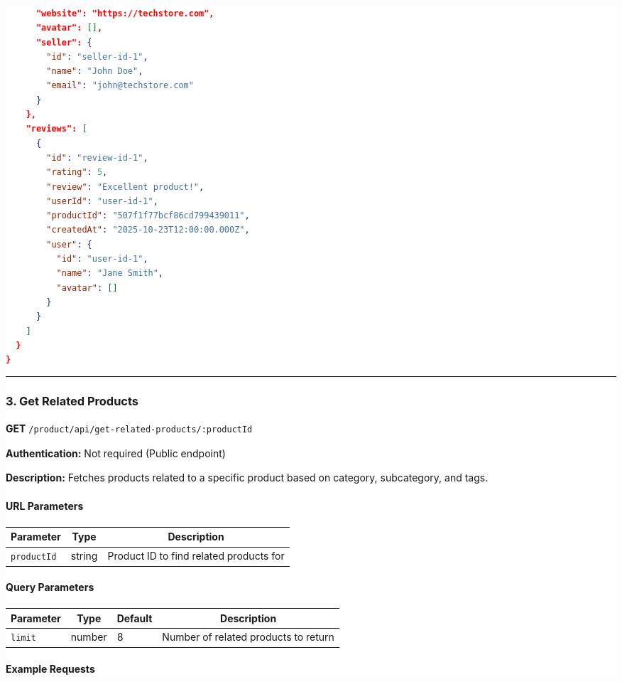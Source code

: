 ```json
      "website": "https://techstore.com",
      "avatar": [],
      "seller": {
        "id": "seller-id-1",
        "name": "John Doe",
        "email": "john@techstore.com"
      }
    },
    "reviews": [
      {
        "id": "review-id-1",
        "rating": 5,
        "review": "Excellent product!",
        "userId": "user-id-1",
        "productId": "507f1f77bcf86cd799439011",
        "createdAt": "2025-10-23T12:00:00.000Z",
        "user": {
          "id": "user-id-1",
          "name": "Jane Smith",
          "avatar": []
        }
      }
    ]
  }
}
```

---

### 3. Get Related Products

**GET** `/product/api/get-related-products/:productId`

**Authentication:** Not required (Public endpoint)

**Description:** Fetches products related to a specific product based on category, subcategory, and tags.

#### URL Parameters

| Parameter   | Type   | Description                             |
| ----------- | ------ | --------------------------------------- |
| `productId` | string | Product ID to find related products for |

#### Query Parameters

| Parameter | Type   | Default | Description                          |
| --------- | ------ | ------- | ------------------------------------ |
| `limit`   | number | 8       | Number of related products to return |

#### Example Requests
